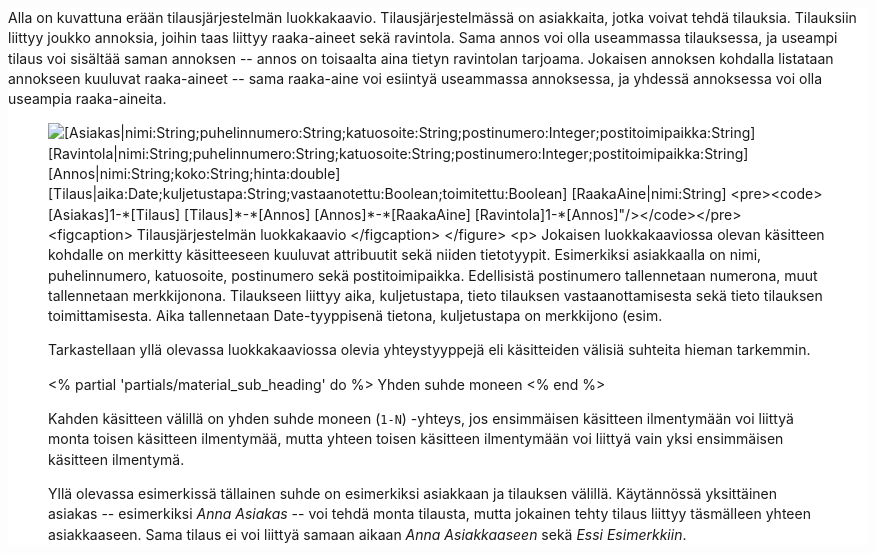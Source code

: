 <p>
  Alla on kuvattuna erään tilausjärjestelmän luokkakaavio. Tilausjärjestelmässä on asiakkaita, jotka voivat tehdä tilauksia. Tilauksiin liittyy joukko annoksia, joihin taas liittyy raaka-aineet sekä ravintola. Sama annos voi olla useammassa tilauksessa, ja useampi tilaus voi sisältää saman annoksen -- annos on toisaalta aina tietyn ravintolan tarjoama. Jokaisen annoksen kohdalla listataan annokseen kuuluvat raaka-aineet -- sama raaka-aine voi esiintyä useammassa annoksessa, ja yhdessä annoksessa voi olla useampia raaka-aineita.
</p>

<figure>
  <img src="/img/ravintola/luokkakaavio.png" alt="[Asiakas|nimi:String;puhelinnumero:String;katuosoite:String;postinumero:Integer;postitoimipaikka:String]
						  [Ravintola|nimi:String;puhelinnumero:String;katuosoite:String;postinumero:Integer;postitoimipaikka:String]
						  [Annos|nimi:String;koko:String;hinta:double]
						  [Tilaus|aika:Date;kuljetustapa:String;vastaanotettu:Boolean;toimitettu:Boolean]
						  [RaakaAine|nimi:String]

						  [Asiakas]1-*[Tilaus]
						  [Tilaus]*-*[Annos]
						  [Annos]*-*[RaakaAine]
						  [Ravintola]1-*[Annos]"/>
  <figcaption>
    Tilausjärjestelmän luokkakaavio
  </figcaption>
</figure>

<p>
  Jokaisen luokkakaaviossa olevan käsitteen kohdalle on merkitty käsitteeseen kuuluvat attribuutit sekä niiden tietotyypit. Esimerkiksi asiakkaalla on nimi, puhelinnumero, katuosoite, postinumero sekä postitoimipaikka. Edellisistä postinumero tallennetaan numerona, muut tallennetaan merkkijonona. Tilaukseen liittyy aika, kuljetustapa, tieto tilauksen vastaanottamisesta sekä tieto tilauksen toimittamisesta. Aika tallennetaan Date-tyyppisenä tietona, kuljetustapa on merkkijono (esim. "kuljetus" tai "nouto"), ja tieto tilauksen vastaanottamisesta sekä toimittamisesta on tallennettu totuusavoisena muuttujana.
</p>

<p>
  Tarkastellaan yllä olevassa luokkakaaviossa olevia yhteystyyppejä eli käsitteiden välisiä suhteita hieman tarkemmin.
</p>



<% partial 'partials/material_sub_heading' do %>
  Yhden suhde moneen
<% end %>

<p>
  Kahden käsitteen välillä on yhden suhde moneen (<code>1-N</code>) -yhteys, jos ensimmäisen käsitteen ilmentymään voi liittyä monta toisen käsitteen ilmentymää, mutta yhteen toisen käsitteen ilmentymään voi liittyä vain yksi ensimmäisen käsitteen ilmentymä.
</p>


<p>
  Yllä olevassa esimerkissä tällainen suhde on esimerkiksi asiakkaan ja tilauksen välillä. Käytännössä yksittäinen asiakas -- esimerkiksi <em>Anna Asiakas</em> -- voi tehdä monta tilausta, mutta jokainen tehty tilaus liittyy täsmälleen yhteen asiakkaaseen. Sama tilaus ei voi liittyä samaan aikaan <em>Anna Asiakkaaseen</em> sekä <em>Essi Esimerkkiin</em>.
</p>
